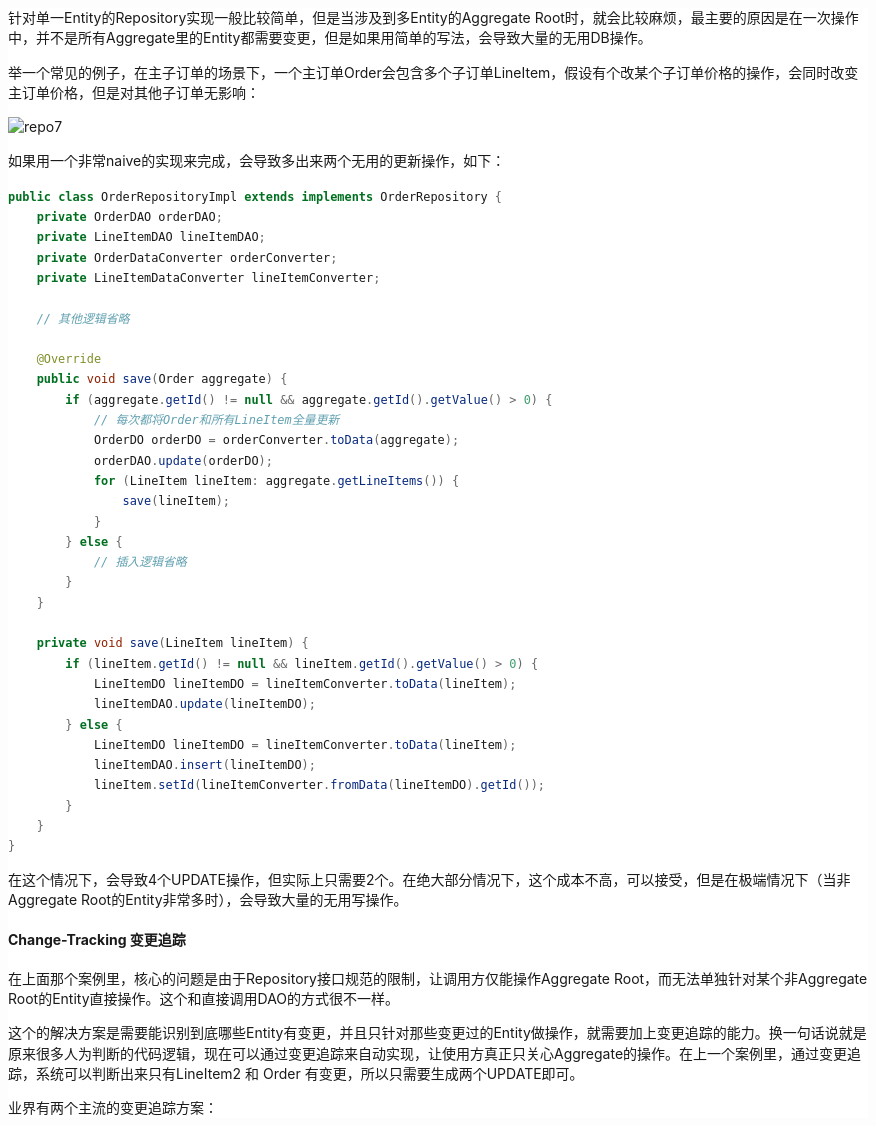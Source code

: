 针对单一Entity的Repository实现一般比较简单，但是当涉及到多Entity的Aggregate Root时，就会比较麻烦，最主要的原因是在一次操作中，并不是所有Aggregate里的Entity都需要变更，但是如果用简单的写法，会导致大量的无用DB操作。

举一个常见的例子，在主子订单的场景下，一个主订单Order会包含多个子订单LineItem，假设有个改某个子订单价格的操作，会同时改变主订单价格，但是对其他子订单无影响：

![repo7](./image/ddd/repo7.awebp)

如果用一个非常naive的实现来完成，会导致多出来两个无用的更新操作，如下：
```java
public class OrderRepositoryImpl extends implements OrderRepository {
    private OrderDAO orderDAO;
    private LineItemDAO lineItemDAO;
    private OrderDataConverter orderConverter;
    private LineItemDataConverter lineItemConverter;

    // 其他逻辑省略

    @Override
    public void save(Order aggregate) {
        if (aggregate.getId() != null && aggregate.getId().getValue() > 0) {
            // 每次都将Order和所有LineItem全量更新
            OrderDO orderDO = orderConverter.toData(aggregate);
            orderDAO.update(orderDO);
            for (LineItem lineItem: aggregate.getLineItems()) {
                save(lineItem);
            }
        } else {
            // 插入逻辑省略
        }
    }

    private void save(LineItem lineItem) {
        if (lineItem.getId() != null && lineItem.getId().getValue() > 0) {
            LineItemDO lineItemDO = lineItemConverter.toData(lineItem);
            lineItemDAO.update(lineItemDO);
        } else {
            LineItemDO lineItemDO = lineItemConverter.toData(lineItem);
            lineItemDAO.insert(lineItemDO);
            lineItem.setId(lineItemConverter.fromData(lineItemDO).getId());
        }
    }
}
```
在这个情况下，会导致4个UPDATE操作，但实际上只需要2个。在绝大部分情况下，这个成本不高，可以接受，但是在极端情况下（当非Aggregate Root的Entity非常多时），会导致大量的无用写操作。
#### Change-Tracking 变更追踪
在上面那个案例里，核心的问题是由于Repository接口规范的限制，让调用方仅能操作Aggregate Root，而无法单独针对某个非Aggregate Root的Entity直接操作。这个和直接调用DAO的方式很不一样。

这个的解决方案是需要能识别到底哪些Entity有变更，并且只针对那些变更过的Entity做操作，就需要加上变更追踪的能力。换一句话说就是原来很多人为判断的代码逻辑，现在可以通过变更追踪来自动实现，让使用方真正只关心Aggregate的操作。在上一个案例里，通过变更追踪，系统可以判断出来只有LineItem2 和 Order 有变更，所以只需要生成两个UPDATE即可。

业界有两个主流的变更追踪方案：
